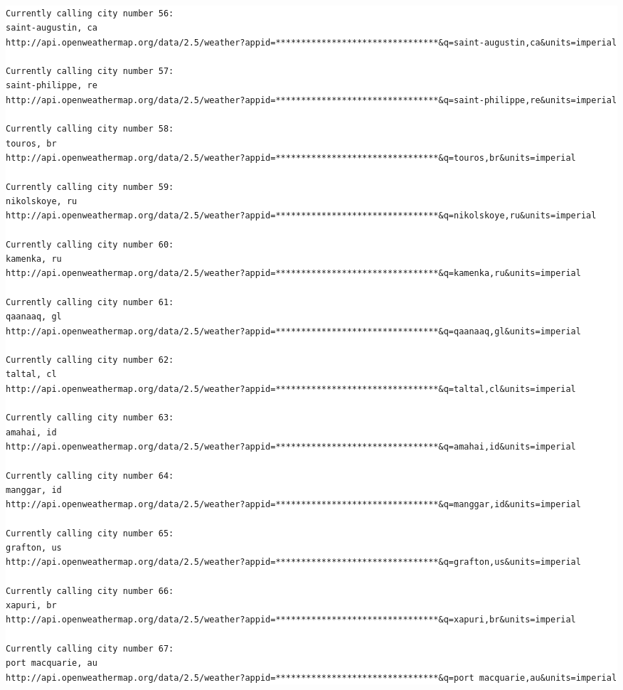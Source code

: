     Currently calling city number 56:
    saint-augustin, ca
    http://api.openweathermap.org/data/2.5/weather?appid=********************************&q=saint-augustin,ca&units=imperial
    
    Currently calling city number 57:
    saint-philippe, re
    http://api.openweathermap.org/data/2.5/weather?appid=********************************&q=saint-philippe,re&units=imperial
    
    Currently calling city number 58:
    touros, br
    http://api.openweathermap.org/data/2.5/weather?appid=********************************&q=touros,br&units=imperial
    
    Currently calling city number 59:
    nikolskoye, ru
    http://api.openweathermap.org/data/2.5/weather?appid=********************************&q=nikolskoye,ru&units=imperial
    
    Currently calling city number 60:
    kamenka, ru
    http://api.openweathermap.org/data/2.5/weather?appid=********************************&q=kamenka,ru&units=imperial
    
    Currently calling city number 61:
    qaanaaq, gl
    http://api.openweathermap.org/data/2.5/weather?appid=********************************&q=qaanaaq,gl&units=imperial
    
    Currently calling city number 62:
    taltal, cl
    http://api.openweathermap.org/data/2.5/weather?appid=********************************&q=taltal,cl&units=imperial
    
    Currently calling city number 63:
    amahai, id
    http://api.openweathermap.org/data/2.5/weather?appid=********************************&q=amahai,id&units=imperial
    
    Currently calling city number 64:
    manggar, id
    http://api.openweathermap.org/data/2.5/weather?appid=********************************&q=manggar,id&units=imperial
    
    Currently calling city number 65:
    grafton, us
    http://api.openweathermap.org/data/2.5/weather?appid=********************************&q=grafton,us&units=imperial
    
    Currently calling city number 66:
    xapuri, br
    http://api.openweathermap.org/data/2.5/weather?appid=********************************&q=xapuri,br&units=imperial
    
    Currently calling city number 67:
    port macquarie, au
    http://api.openweathermap.org/data/2.5/weather?appid=********************************&q=port macquarie,au&units=imperial
    